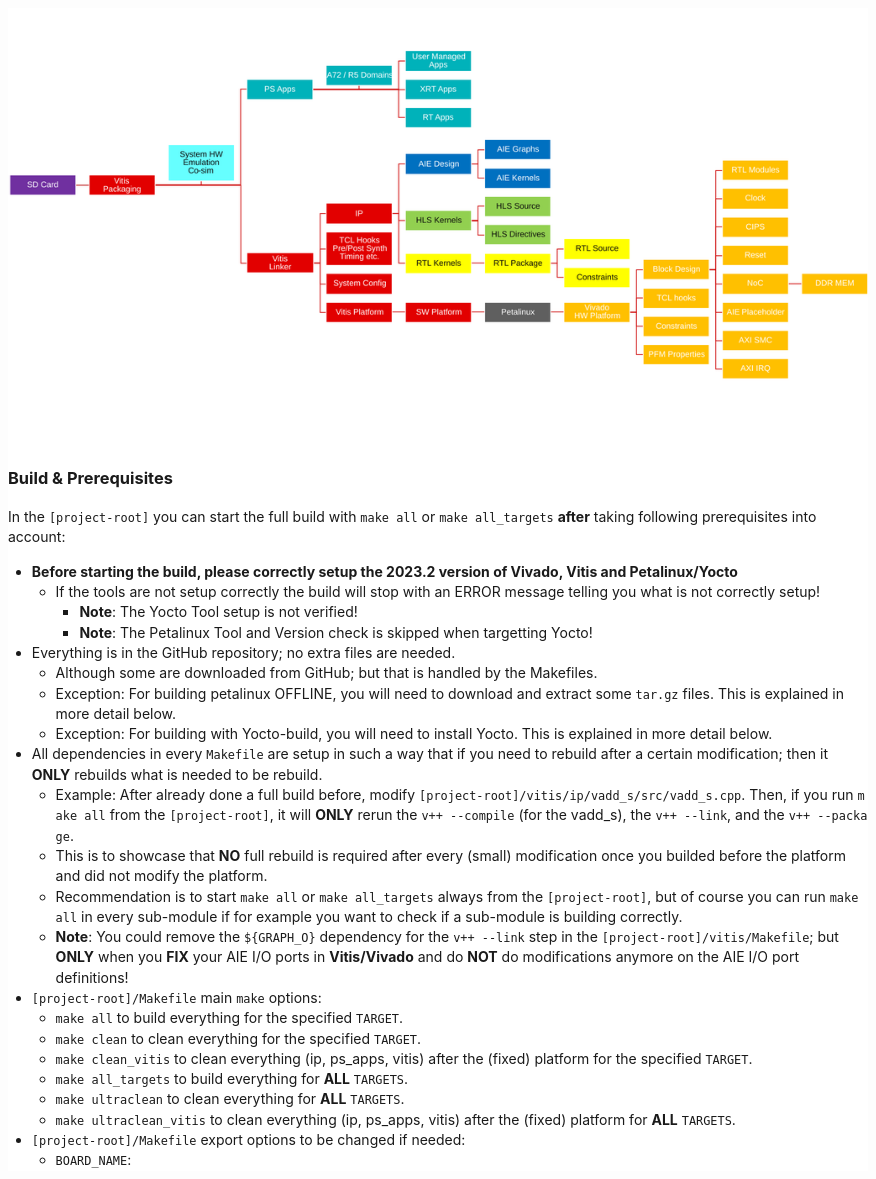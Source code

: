 ![](./documentation/readme_files/Design_dependencies.svg)
 
### Build & Prerequisites
In the `[project-root]` you can start the full build with `make all` or `make all_targets` **after** taking following prerequisites into account:
  - **Before starting the build, please correctly setup the 2023.2 version of Vivado, Vitis and Petalinux/Yocto**
    - If the tools are not setup correctly the build will stop with an ERROR message telling you what is not correctly setup!
      - **Note**: The Yocto Tool setup is not verified!
      - **Note**: The Petalinux Tool and Version check is skipped when targetting Yocto!
  - Everything is in the GitHub repository; no extra files are needed. 
    - Although some are downloaded from GitHub; but that is handled by the Makefiles.
    - Exception: For building petalinux OFFLINE, you will need to download and extract some `tar.gz` files. This is explained in more detail below.
    - Exception: For building with Yocto-build, you will need to install Yocto. This is explained in more detail below.
  - All dependencies in every `Makefile` are setup in such a way that if you need to rebuild after a certain modification; then it **ONLY** rebuilds what is needed to be rebuild. 
    - Example: After already done a full build before, modify `[project-root]/vitis/ip/vadd_s/src/vadd_s.cpp`. Then, if you run `make all` from the `[project-root]`, it will **ONLY** rerun the `v++ --compile` (for the vadd_s), the `v++ --link`, and the `v++ --package`.
    - This is to showcase that **NO** full rebuild is required after every (small) modification once you builded before the platform and did not modify the platform.
    - Recommendation is to start `make all` or `make all_targets` always from the `[project-root]`, but of course you can run `make all` in every sub-module if for example you want to check if a sub-module is building correctly.
    - **Note**: You could remove the `${GRAPH_O}` dependency for the `v++ --link` step in the `[project-root]/vitis/Makefile`; but **ONLY** when you **FIX** your AIE I/O ports in **Vitis/Vivado** and do **NOT** do modifications anymore on the AIE I/O port definitions!
  - `[project-root]/Makefile` main `make` options:
      - `make all` to build everything for the specified `TARGET`.
      - `make clean` to clean everything for the specified `TARGET`.
      - `make clean_vitis` to clean everything (ip, ps_apps, vitis) after the (fixed) platform for the specified `TARGET`.
      - `make all_targets` to build everything for **ALL** `TARGETS`.
      - `make ultraclean` to clean everything for **ALL** `TARGETS`.
      - `make ultraclean_vitis` to clean everything (ip, ps_apps, vitis) after the (fixed) platform for **ALL** `TARGETS`.
  - `[project-root]/Makefile` export options to be changed if needed:
    - `BOARD_NAME`: